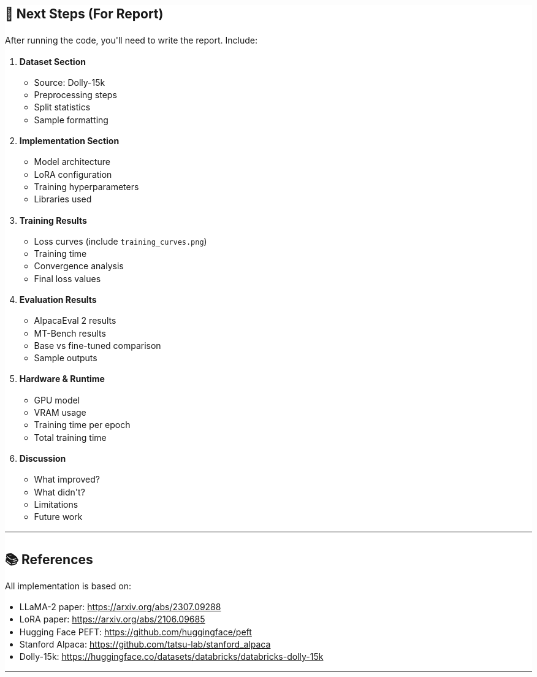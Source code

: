 
## 🎯 Next Steps (For Report)

After running the code, you'll need to write the report. Include:

1. **Dataset Section**
   - Source: Dolly-15k
   - Preprocessing steps
   - Split statistics
   - Sample formatting

2. **Implementation Section**
   - Model architecture
   - LoRA configuration
   - Training hyperparameters
   - Libraries used

3. **Training Results**
   - Loss curves (include `training_curves.png`)
   - Training time
   - Convergence analysis
   - Final loss values

4. **Evaluation Results**
   - AlpacaEval 2 results
   - MT-Bench results
   - Base vs fine-tuned comparison
   - Sample outputs

5. **Hardware & Runtime**
   - GPU model
   - VRAM usage
   - Training time per epoch
   - Total training time

6. **Discussion**
   - What improved?
   - What didn't?
   - Limitations
   - Future work

---

## 📚 References

All implementation is based on:
- LLaMA-2 paper: https://arxiv.org/abs/2307.09288
- LoRA paper: https://arxiv.org/abs/2106.09685
- Hugging Face PEFT: https://github.com/huggingface/peft
- Stanford Alpaca: https://github.com/tatsu-lab/stanford_alpaca
- Dolly-15k: https://huggingface.co/datasets/databricks/databricks-dolly-15k

---
